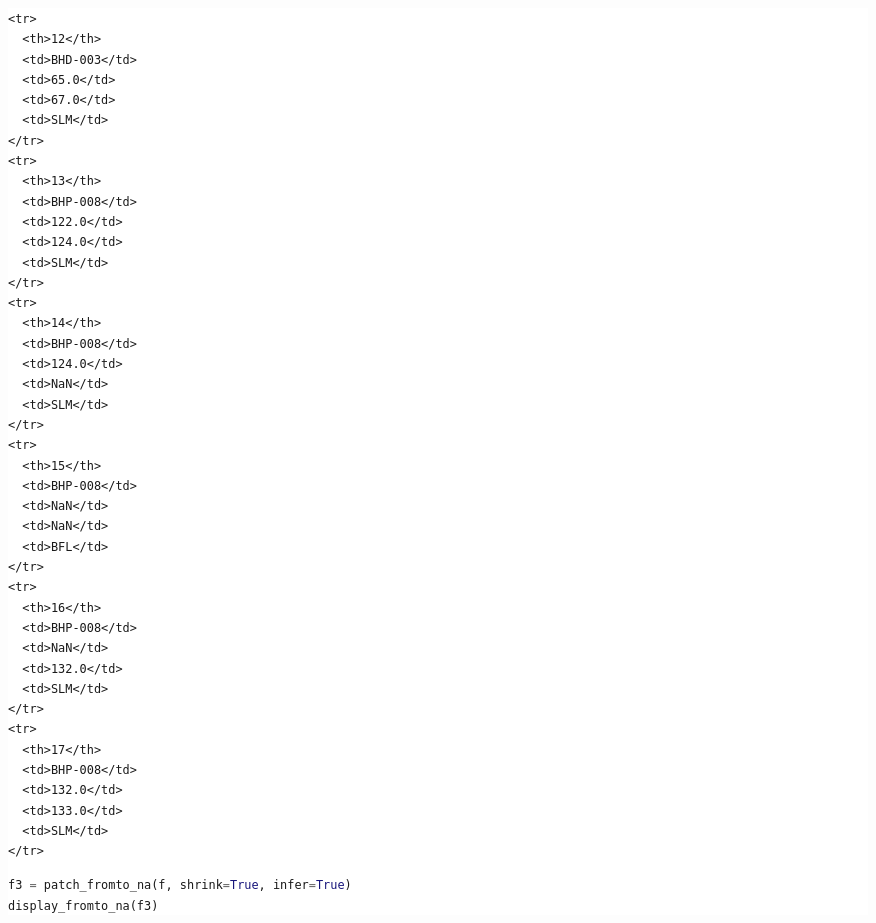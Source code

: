     <tr>
      <th>12</th>
      <td>BHD-003</td>
      <td>65.0</td>
      <td>67.0</td>
      <td>SLM</td>
    </tr>
    <tr>
      <th>13</th>
      <td>BHP-008</td>
      <td>122.0</td>
      <td>124.0</td>
      <td>SLM</td>
    </tr>
    <tr>
      <th>14</th>
      <td>BHP-008</td>
      <td>124.0</td>
      <td>NaN</td>
      <td>SLM</td>
    </tr>
    <tr>
      <th>15</th>
      <td>BHP-008</td>
      <td>NaN</td>
      <td>NaN</td>
      <td>BFL</td>
    </tr>
    <tr>
      <th>16</th>
      <td>BHP-008</td>
      <td>NaN</td>
      <td>132.0</td>
      <td>SLM</td>
    </tr>
    <tr>
      <th>17</th>
      <td>BHP-008</td>
      <td>132.0</td>
      <td>133.0</td>
      <td>SLM</td>
    </tr>
  </tbody>
</table>
</div>




```python
f3 = patch_fromto_na(f, shrink=True, infer=True)
display_fromto_na(f3)
```
